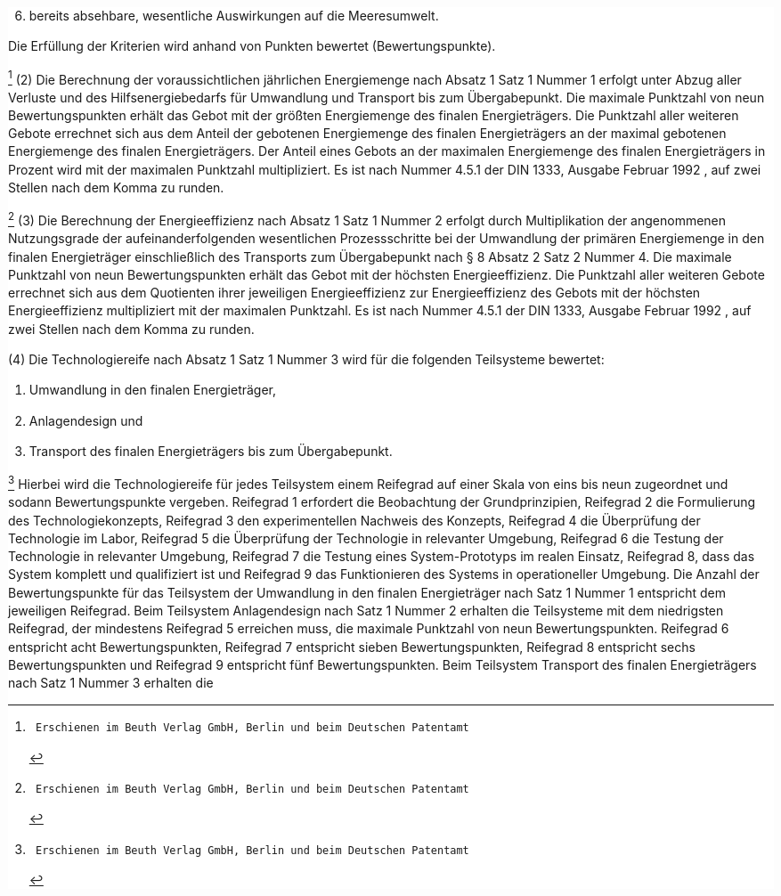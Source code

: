 6.  bereits absehbare, wesentliche Auswirkungen auf die Meeresumwelt.



Die Erfüllung der Kriterien wird anhand von Punkten bewertet
(Bewertungspunkte).

[^F818470_01_BJNR432800021BJNE001001119]
(2) Die Berechnung der voraussichtlichen jährlichen Energiemenge nach
Absatz 1 Satz 1 Nummer 1 erfolgt unter Abzug aller Verluste und des
Hilfsenergiebedarfs für Umwandlung und Transport bis zum
Übergabepunkt. Die maximale Punktzahl von neun Bewertungspunkten
erhält das Gebot mit der größten Energiemenge des finalen
Energieträgers. Die Punktzahl aller weiteren Gebote errechnet sich aus
dem Anteil der gebotenen Energiemenge des finalen Energieträgers an
der maximal gebotenen Energiemenge des finalen Energieträgers. Der
Anteil eines Gebots an der maximalen Energiemenge des finalen
Energieträgers in Prozent wird mit der maximalen Punktzahl
multipliziert. Es ist nach Nummer 4.5.1 der DIN 1333, Ausgabe Februar
1992
, auf zwei Stellen nach dem Komma zu runden.

[^F818470_02_BJNR432800021BJNE001001119]
(3) Die Berechnung der Energieeffizienz nach Absatz 1 Satz 1 Nummer 2
erfolgt durch Multiplikation der angenommenen Nutzungsgrade der
aufeinanderfolgenden wesentlichen Prozessschritte bei der Umwandlung
der primären Energiemenge in den finalen Energieträger einschließlich
des Transports zum Übergabepunkt nach § 8 Absatz 2 Satz 2 Nummer 4.
Die maximale Punktzahl von neun Bewertungspunkten erhält das Gebot mit
der höchsten Energieeffizienz. Die Punktzahl aller weiteren Gebote
errechnet sich aus dem Quotienten ihrer jeweiligen Energieeffizienz
zur Energieeffizienz des Gebots mit der höchsten Energieeffizienz
multipliziert mit der maximalen Punktzahl. Es ist nach Nummer 4.5.1
der DIN 1333, Ausgabe Februar 1992
, auf zwei Stellen nach dem Komma zu runden.

(4) Die Technologiereife nach Absatz 1 Satz 1 Nummer 3 wird für die
folgenden Teilsysteme bewertet:

1.  Umwandlung in den finalen Energieträger,


2.  Anlagendesign und


3.  Transport des finalen Energieträgers bis zum Übergabepunkt.



[^F818470_03_BJNR432800021BJNE001001119]
Hierbei wird die Technologiereife für jedes Teilsystem einem Reifegrad
auf einer Skala von eins bis neun zugeordnet und sodann
Bewertungspunkte vergeben. Reifegrad 1 erfordert die Beobachtung der
Grundprinzipien, Reifegrad 2 die Formulierung des Technologiekonzepts,
Reifegrad 3 den experimentellen Nachweis des Konzepts, Reifegrad 4 die
Überprüfung der Technologie im Labor, Reifegrad 5 die Überprüfung der
Technologie in relevanter Umgebung, Reifegrad 6 die Testung der
Technologie in relevanter Umgebung, Reifegrad 7 die Testung eines
System-Prototyps im realen Einsatz, Reifegrad 8, dass das System
komplett und qualifiziert ist und Reifegrad 9 das Funktionieren des
Systems in operationeller Umgebung. Die Anzahl der Bewertungspunkte
für das Teilsystem der Umwandlung in den finalen Energieträger nach
Satz 1 Nummer 1 entspricht dem jeweiligen Reifegrad. Beim Teilsystem
Anlagendesign nach Satz 1 Nummer 2 erhalten die Teilsysteme mit dem
niedrigsten Reifegrad, der mindestens Reifegrad 5 erreichen muss, die
maximale Punktzahl von neun Bewertungspunkten. Reifegrad 6 entspricht
acht Bewertungspunkten, Reifegrad 7 entspricht sieben
Bewertungspunkten, Reifegrad 8 entspricht sechs Bewertungspunkten und
Reifegrad 9 entspricht fünf Bewertungspunkten. Beim Teilsystem
Transport des finalen Energieträgers nach Satz 1 Nummer 3 erhalten die

[^F818470_01_BJNR432800021BJNE001001119]:     Erschienen im Beuth Verlag GmbH, Berlin und beim Deutschen Patentamt
[^F818470_02_BJNR432800021BJNE001001119]:     Erschienen im Beuth Verlag GmbH, Berlin und beim Deutschen Patentamt
[^F818470_03_BJNR432800021BJNE001001119]:     Erschienen im Beuth Verlag GmbH, Berlin und beim Deutschen Patentamt